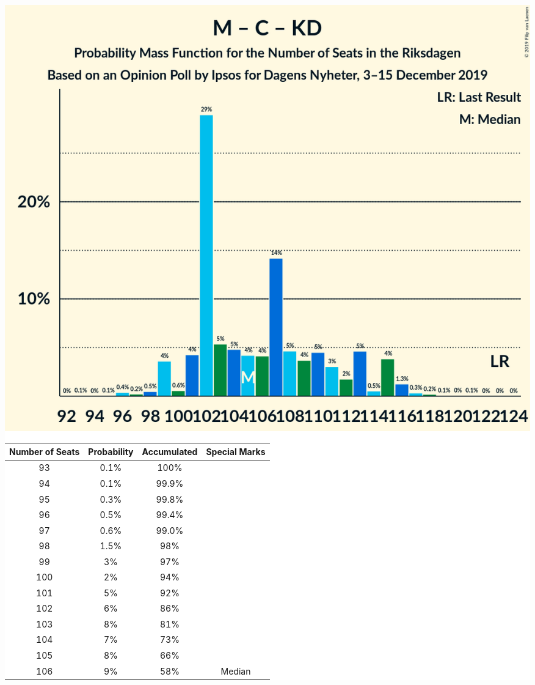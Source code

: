 ![Graph with seats probability mass function not yet produced](2019-12-15-Ipsos-coalitions-seats-pmf-m–c–kd.png "Seats Probability Mass Function")

| Number of Seats | Probability | Accumulated | Special Marks |
|:---------------:|:-----------:|:-----------:|:-------------:|
| 93 | 0.1% | 100% |  |
| 94 | 0.1% | 99.9% |  |
| 95 | 0.3% | 99.8% |  |
| 96 | 0.5% | 99.4% |  |
| 97 | 0.6% | 99.0% |  |
| 98 | 1.5% | 98% |  |
| 99 | 3% | 97% |  |
| 100 | 2% | 94% |  |
| 101 | 5% | 92% |  |
| 102 | 6% | 86% |  |
| 103 | 8% | 81% |  |
| 104 | 7% | 73% |  |
| 105 | 8% | 66% |  |
| 106 | 9% | 58% | Median |